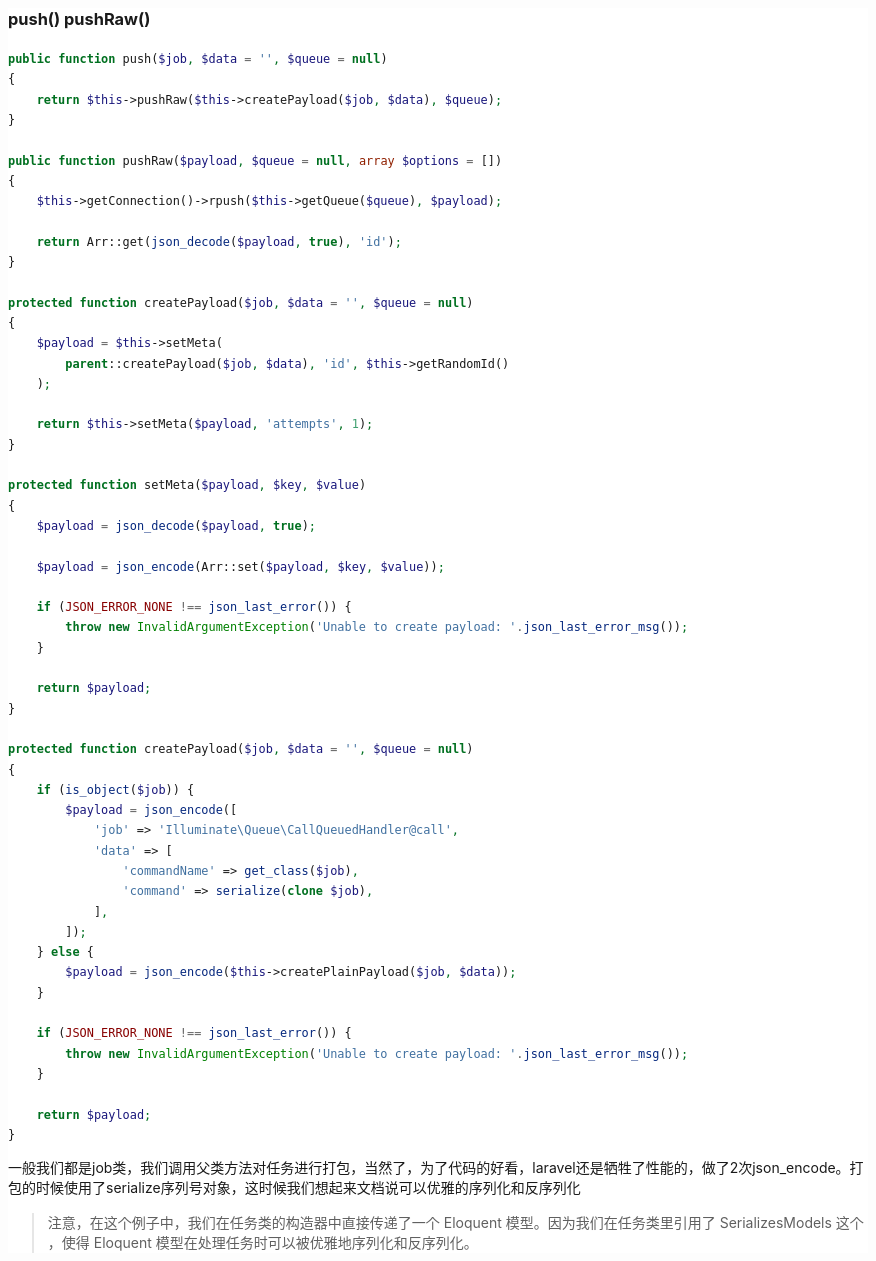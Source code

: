 ### push() pushRaw() 
```php
public function push($job, $data = '', $queue = null)
{
    return $this->pushRaw($this->createPayload($job, $data), $queue);
}

public function pushRaw($payload, $queue = null, array $options = [])
{
    $this->getConnection()->rpush($this->getQueue($queue), $payload);

    return Arr::get(json_decode($payload, true), 'id');
}

protected function createPayload($job, $data = '', $queue = null)
{
    $payload = $this->setMeta(
        parent::createPayload($job, $data), 'id', $this->getRandomId()
    );

    return $this->setMeta($payload, 'attempts', 1);
}

protected function setMeta($payload, $key, $value)
{
    $payload = json_decode($payload, true);

    $payload = json_encode(Arr::set($payload, $key, $value));

    if (JSON_ERROR_NONE !== json_last_error()) {
        throw new InvalidArgumentException('Unable to create payload: '.json_last_error_msg());
    }

    return $payload;
}

protected function createPayload($job, $data = '', $queue = null)
{
    if (is_object($job)) {
        $payload = json_encode([
            'job' => 'Illuminate\Queue\CallQueuedHandler@call',
            'data' => [
                'commandName' => get_class($job),
                'command' => serialize(clone $job),
            ],
        ]);
    } else {
        $payload = json_encode($this->createPlainPayload($job, $data));
    }

    if (JSON_ERROR_NONE !== json_last_error()) {
        throw new InvalidArgumentException('Unable to create payload: '.json_last_error_msg());
    }

    return $payload;
}
```
一般我们都是job类，我们调用父类方法对任务进行打包，当然了，为了代码的好看，laravel还是牺牲了性能的，做了2次json_encode。打包的时候使用了serialize序列号对象，这时候我们想起来文档说可以优雅的序列化和反序列化
> 注意，在这个例子中，我们在任务类的构造器中直接传递了一个 Eloquent 模型。因为我们在任务类里引用了 SerializesModels 这个 ，使得 Eloquent 模型在处理任务时可以被优雅地序列化和反序列化。
